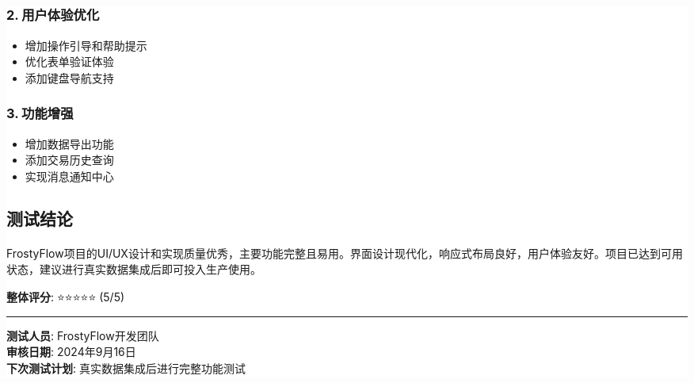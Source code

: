 ### 2. 用户体验优化
- 增加操作引导和帮助提示
- 优化表单验证体验
- 添加键盘导航支持

### 3. 功能增强
- 增加数据导出功能
- 添加交易历史查询
- 实现消息通知中心

## 测试结论

FrostyFlow项目的UI/UX设计和实现质量优秀，主要功能完整且易用。界面设计现代化，响应式布局良好，用户体验友好。项目已达到可用状态，建议进行真实数据集成后即可投入生产使用。

**整体评分**: ⭐⭐⭐⭐⭐ (5/5)

---

**测试人员**: FrostyFlow开发团队  
**审核日期**: 2024年9月16日  
**下次测试计划**: 真实数据集成后进行完整功能测试